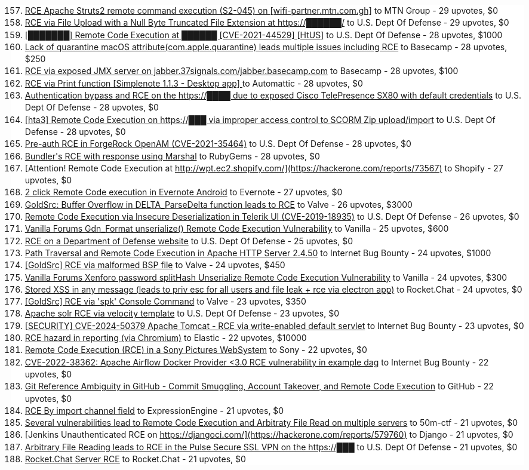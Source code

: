 157. [RCE Apache Struts2 remote command execution (S2-045) on [wifi-partner.mtn.com.gh]](https://hackerone.com/reports/1070532) to MTN Group - 29 upvotes, $0
158. [RCE via File Upload  with a Null Byte Truncated File Extension at https://██████/](https://hackerone.com/reports/2054184) to U.S. Dept Of Defense - 29 upvotes, $0
159. [[███████] Remote Code Execution at ██████ [CVE-2021-44529] [HtUS]](https://hackerone.com/reports/1624172) to U.S. Dept Of Defense - 28 upvotes, $1000
160. [Lack of quarantine macOS attribute(com.apple.quarantine) leads multiple issues including RCE](https://hackerone.com/reports/1019389) to Basecamp - 28 upvotes, $250
161. [RCE via exposed JMX server on jabber.37signals.com/jabber.basecamp.com](https://hackerone.com/reports/1456063) to Basecamp - 28 upvotes, $100
162. [RCE via Print function [Simplenote 1.1.3 - Desktop app] ](https://hackerone.com/reports/358049) to Automattic - 28 upvotes, $0
163. [Authentication bypass and RCE on the https://████ due to exposed Cisco TelePresence SX80 with default credentials](https://hackerone.com/reports/684070) to U.S. Dept Of Defense - 28 upvotes, $0
164. [[hta3] Remote Code Execution on  https://███ via improper access control to SCORM Zip upload/import](https://hackerone.com/reports/1122791) to U.S. Dept Of Defense - 28 upvotes, $0
165. [Pre-auth RCE in ForgeRock OpenAM (CVE-2021-35464)](https://hackerone.com/reports/1248052) to U.S. Dept Of Defense - 28 upvotes, $0
166. [Bundler's RCE with response using Marshal](https://hackerone.com/reports/1119120) to RubyGems - 28 upvotes, $0
167. [Attention! Remote Code Execution at http://wpt.ec2.shopify.com/](https://hackerone.com/reports/73567) to Shopify - 27 upvotes, $0
168. [2 click Remote Code execution in Evernote Android](https://hackerone.com/reports/1377748) to Evernote - 27 upvotes, $0
169. [GoldSrc: Buffer Overflow in DELTA_ParseDelta function leads to RCE](https://hackerone.com/reports/484745) to Valve - 26 upvotes, $3000
170. [Remote Code Execution via Insecure Deserialization in Telerik UI (CVE-2019-18935)](https://hackerone.com/reports/1174185) to U.S. Dept Of Defense - 26 upvotes, $0
171. [Vanilla Forums Gdn_Format unserialize() Remote Code Execution Vulnerability](https://hackerone.com/reports/407552) to Vanilla - 25 upvotes, $600
172. [RCE on a Department of Defense website](https://hackerone.com/reports/184279) to U.S. Dept Of Defense - 25 upvotes, $0
173. [Path Traversal and Remote Code Execution in Apache HTTP Server 2.4.50](https://hackerone.com/reports/1404731) to Internet Bug Bounty - 24 upvotes, $1000
174. [[GoldSrc] RCE via malformed BSP file](https://hackerone.com/reports/763403) to Valve - 24 upvotes, $450
175. [Vanilla Forums Xenforo password splitHash Unserialize Remote Code Execution Vulnerability](https://hackerone.com/reports/410212) to Vanilla - 24 upvotes, $300
176. [Stored XSS in any message (leads to priv esc for all users and file leak + rce via electron app)](https://hackerone.com/reports/1014459) to Rocket.Chat - 24 upvotes, $0
177. [[GoldSrc] RCE via 'spk' Console Command](https://hackerone.com/reports/769014) to Valve - 23 upvotes, $350
178. [Apache solr RCE via velocity template](https://hackerone.com/reports/822002) to U.S. Dept Of Defense - 23 upvotes, $0
179. [[SECURITY] CVE-2024-50379 Apache Tomcat - RCE via write-enabled default servlet](https://hackerone.com/reports/2905013) to Internet Bug Bounty - 23 upvotes, $0
180. [RCE hazard in reporting (via Chromium)](https://hackerone.com/reports/1168765) to Elastic - 22 upvotes, $10000
181. [Remote Code Execution (RCE) in a Sony Pictures WebSystem](https://hackerone.com/reports/330028) to Sony - 22 upvotes, $0
182. [CVE-2022-38362: Apache Airflow Docker Provider \<3.0 RCE vulnerability in example dag](https://hackerone.com/reports/1671140) to Internet Bug Bounty - 22 upvotes, $0
183. [Git Reference Ambiguity in GitHub - Commit Smuggling, Account Takeover, and Remote Code Execution](https://hackerone.com/reports/2017600) to GitHub - 22 upvotes, $0
184. [RCE By import channel field](https://hackerone.com/reports/335761) to ExpressionEngine - 21 upvotes, $0
185. [Several vulnerabilities lead to Remote Code Execution and Arbitraty File Read on multiple servers](https://hackerone.com/reports/513525) to 50m-ctf - 21 upvotes, $0
186. [Jenkins Unauthenticated RCE on https://djangoci.com/](https://hackerone.com/reports/579760) to Django - 21 upvotes, $0
187. [Arbitrary File Reading leads to RCE in the Pulse Secure SSL VPN on the https://███](https://hackerone.com/reports/678496) to U.S. Dept Of Defense - 21 upvotes, $0
188. [Rocket.Chat Server RCE](https://hackerone.com/reports/1631258) to Rocket.Chat - 21 upvotes, $0